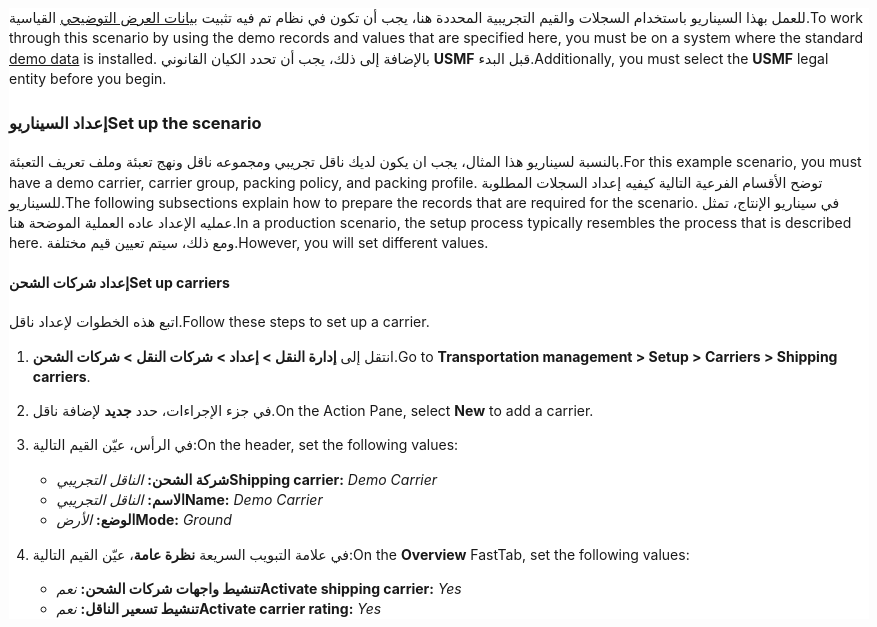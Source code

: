 <span data-ttu-id="e9554-154">للعمل بهذا السيناريو باستخدام السجلات والقيم التجريبية المحددة هنا، يجب أن تكون في نظام تم فيه تثبيت [بيانات العرض التوضيحي](../../fin-ops-core/dev-itpro/deployment/deploy-demo-environment.md) القياسية.</span><span class="sxs-lookup"><span data-stu-id="e9554-154">To work through this scenario by using the demo records and values that are specified here, you must be on a system where the standard [demo data](../../fin-ops-core/dev-itpro/deployment/deploy-demo-environment.md) is installed.</span></span> <span data-ttu-id="e9554-155">بالإضافة إلى ذلك، يجب أن تحدد الكيان القانوني **USMF** قبل البدء.</span><span class="sxs-lookup"><span data-stu-id="e9554-155">Additionally, you must select the **USMF** legal entity before you begin.</span></span>

### <a name="set-up-the-scenario"></a><span data-ttu-id="e9554-156">إعداد السيناريو</span><span class="sxs-lookup"><span data-stu-id="e9554-156">Set up the scenario</span></span>

<span data-ttu-id="e9554-157">بالنسبة لسيناريو هذا المثال، يجب ان يكون لديك ناقل تجريبي ومجموعه ناقل ونهج تعبئة وملف تعريف التعبئة.</span><span class="sxs-lookup"><span data-stu-id="e9554-157">For this example scenario, you must have a demo carrier, carrier group, packing policy, and packing profile.</span></span> <span data-ttu-id="e9554-158">توضح الأقسام الفرعية التالية كيفيه إعداد السجلات المطلوبة للسيناريو.</span><span class="sxs-lookup"><span data-stu-id="e9554-158">The following subsections explain how to prepare the records that are required for the scenario.</span></span> <span data-ttu-id="e9554-159">في سيناريو الإنتاج، تمثل عمليه الإعداد عاده العملية الموضحة هنا.</span><span class="sxs-lookup"><span data-stu-id="e9554-159">In a production scenario, the setup process typically resembles the process that is described here.</span></span> <span data-ttu-id="e9554-160">ومع ذلك، سيتم تعيين قيم مختلفة.</span><span class="sxs-lookup"><span data-stu-id="e9554-160">However, you will set different values.</span></span>

#### <a name="set-up-carriers"></a><span data-ttu-id="e9554-161">إعداد شركات الشحن</span><span class="sxs-lookup"><span data-stu-id="e9554-161">Set up carriers</span></span>

<span data-ttu-id="e9554-162">اتبع هذه الخطوات لإعداد ناقل.</span><span class="sxs-lookup"><span data-stu-id="e9554-162">Follow these steps to set up a carrier.</span></span>

1. <span data-ttu-id="e9554-163">انتقل إلى **إدارة النقل \> إعداد \> شركات النقل‬‬ \> شركات الشحن‬‬**.</span><span class="sxs-lookup"><span data-stu-id="e9554-163">Go to **Transportation management \> Setup \> Carriers \> Shipping carriers**.</span></span>
1. <span data-ttu-id="e9554-164">في جزء الإجراءات، حدد **جديد** لإضافة ناقل.</span><span class="sxs-lookup"><span data-stu-id="e9554-164">On the Action Pane, select **New** to add a carrier.</span></span>
1. <span data-ttu-id="e9554-165">في الرأس، عيّن القيم التالية:</span><span class="sxs-lookup"><span data-stu-id="e9554-165">On the header, set the following values:</span></span>

    - <span data-ttu-id="e9554-166">**شركة الشحن:** *الناقل التجريبي*</span><span class="sxs-lookup"><span data-stu-id="e9554-166">**Shipping carrier:** *Demo Carrier*</span></span>
    - <span data-ttu-id="e9554-167">**الاسم:** *الناقل التجريبي*</span><span class="sxs-lookup"><span data-stu-id="e9554-167">**Name:** *Demo Carrier*</span></span>
    - <span data-ttu-id="e9554-168">**الوضع:** *الأرض*</span><span class="sxs-lookup"><span data-stu-id="e9554-168">**Mode:** *Ground*</span></span>

1. <span data-ttu-id="e9554-169">في علامة التبويب السريعة **نظرة عامة**، عيّن القيم التالية:</span><span class="sxs-lookup"><span data-stu-id="e9554-169">On the **Overview** FastTab, set the following values:</span></span>

    - <span data-ttu-id="e9554-170">**تنشيط واجهات شركات الشحن:** *نعم*</span><span class="sxs-lookup"><span data-stu-id="e9554-170">**Activate shipping carrier:** *Yes*</span></span>
    - <span data-ttu-id="e9554-171">**تنشيط تسعير الناقل:** *نعم*</span><span class="sxs-lookup"><span data-stu-id="e9554-171">**Activate carrier rating:** *Yes*</span></span>
